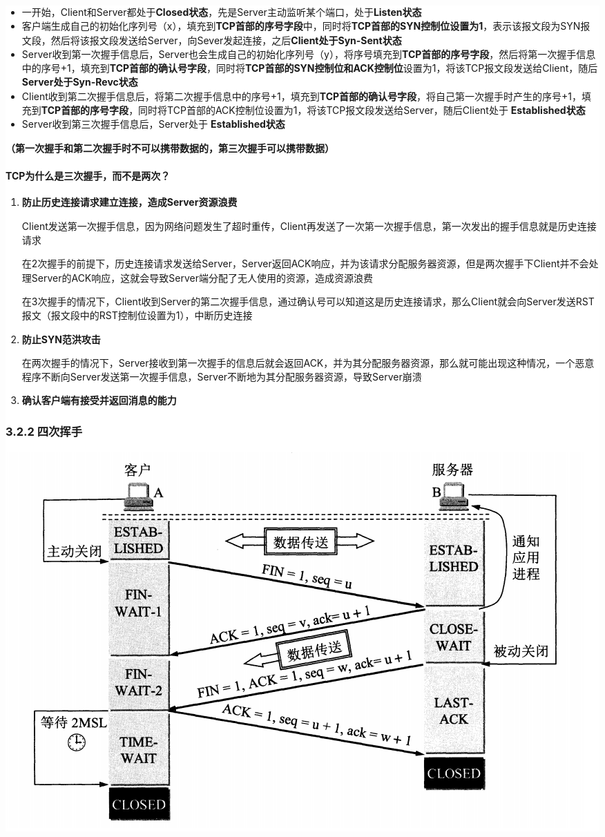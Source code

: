 * 一开始，Client和Server都处于**Closed状态**，先是Server主动监听某个端口，处于**Listen状态**
* 客户端生成自己的初始化序列号（x），填充到**TCP首部的序号字段**中，同时将**TCP首部的SYN控制位设置为1**，表示该报文段为SYN报文段，然后将该报文段发送给Server，向Sever发起连接，之后**Client处于Syn-Sent状态**
* Server收到第一次握手信息后，Server也会生成自己的初始化序列号（y），将序号填充到**TCP首部的序号字段**，然后将第一次握手信息中的序号+1，填充到**TCP首部的确认号字段**，同时将**TCP首部的SYN控制位和ACK控制位**设置为1，将该TCP报文段发送给Client，随后**Server处于Syn-Revc状态**
* Client收到第二次握手信息后，将第二次握手信息中的序号+1，填充到**TCP首部的确认号字段**，将自己第一次握手时产生的序号+1，填充到**TCP首部的序号字段**，同时将TCP首部的ACK控制位设置为1，将该TCP报文段发送给Server，随后Client处于 **Established状态**
* Server收到第三次握手信息后，Server处于 **Established状态**

**（第一次握手和第二次握手时不可以携带数据的，第三次握手可以携带数据）**



#### TCP为什么是三次握手，而不是两次？

1. **防止历史连接请求建立连接，造成Server资源浪费**

   Client发送第一次握手信息，因为网络问题发生了超时重传，Client再发送了一次第一次握手信息，第一次发出的握手信息就是历史连接请求

   在2次握手的前提下，历史连接请求发送给Server，Server返回ACK响应，并为该请求分配服务器资源，但是两次握手下Client并不会处理Server的ACK响应，这就会导致Server端分配了无人使用的资源，造成资源浪费

   在3次握手的情况下，Client收到Server的第二次握手信息，通过确认号可以知道这是历史连接请求，那么Client就会向Server发送RST报文（报文段中的RST控制位设置为1），中断历史连接

2. **防止SYN范洪攻击**

   在两次握手的情况下，Server接收到第一次握手的信息后就会返回ACK，并为其分配服务器资源，那么就可能出现这种情况，一个恶意程序不断向Server发送第一次握手信息，Server不断地为其分配服务器资源，导致Server崩溃

3. **确认客户端有接受并返回消息的能力**





### 3.2.2 四次挥手

![34](p/35.png)
